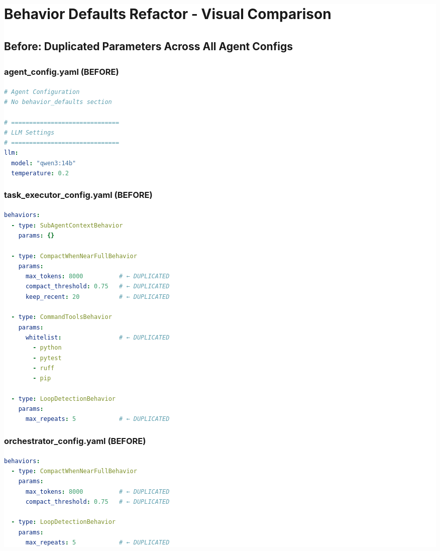# Behavior Defaults Refactor - Visual Comparison

## Before: Duplicated Parameters Across All Agent Configs

### agent_config.yaml (BEFORE)
```yaml
# Agent Configuration
# No behavior_defaults section

# ==============================
# LLM Settings
# ==============================
llm:
  model: "qwen3:14b"
  temperature: 0.2
```

### task_executor_config.yaml (BEFORE)
```yaml
behaviors:
  - type: SubAgentContextBehavior
    params: {}

  - type: CompactWhenNearFullBehavior
    params:
      max_tokens: 8000          # ← DUPLICATED
      compact_threshold: 0.75   # ← DUPLICATED
      keep_recent: 20           # ← DUPLICATED

  - type: CommandToolsBehavior
    params:
      whitelist:                # ← DUPLICATED
        - python
        - pytest
        - ruff
        - pip

  - type: LoopDetectionBehavior
    params:
      max_repeats: 5            # ← DUPLICATED
```

### orchestrator_config.yaml (BEFORE)
```yaml
behaviors:
  - type: CompactWhenNearFullBehavior
    params:
      max_tokens: 8000          # ← DUPLICATED
      compact_threshold: 0.75   # ← DUPLICATED

  - type: LoopDetectionBehavior
    params:
      max_repeats: 5            # ← DUPLICATED
```
